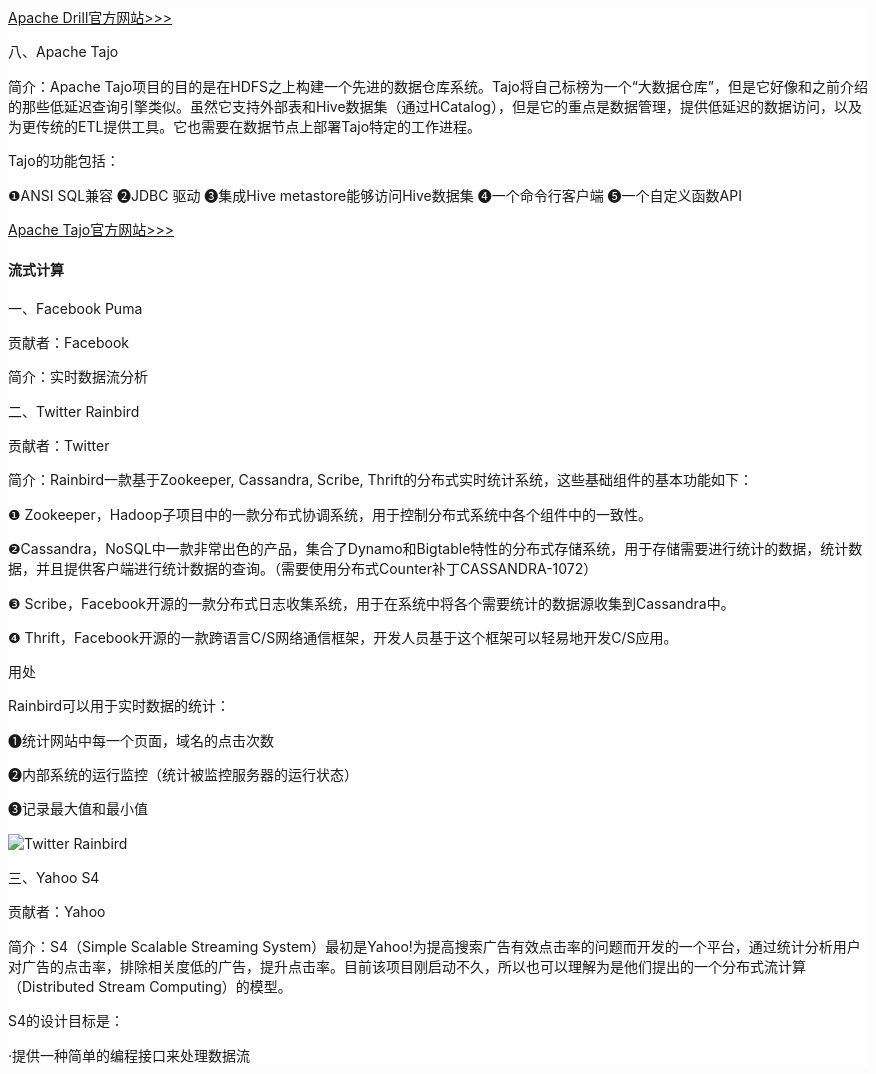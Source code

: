 [Apache Drill官方网站>>>](http://drill.apache.org/)

八、Apache Tajo

简介：Apache Tajo项目的目的是在HDFS之上构建一个先进的数据仓库系统。Tajo将自己标榜为一个“大数据仓库”，但是它好像和之前介绍的那些低延迟查询引擎类似。虽然它支持外部表和Hive数据集（通过HCatalog），但是它的重点是数据管理，提供低延迟的数据访问，以及为更传统的ETL提供工具。它也需要在数据节点上部署Tajo特定的工作进程。

Tajo的功能包括：

❶ANSI SQL兼容
❷JDBC 驱动
❸集成Hive metastore能够访问Hive数据集
❹一个命令行客户端
❺一个自定义函数API

[Apache Tajo官方网站>>>](http://tajo.apache.org/)


#### 流式计算
一、Facebook Puma

贡献者：Facebook

简介：实时数据流分析

二、Twitter Rainbird

贡献者：Twitter

简介：Rainbird一款基于Zookeeper, Cassandra, Scribe, Thrift的分布式实时统计系统，这些基础组件的基本功能如下：

❶ Zookeeper，Hadoop子项目中的一款分布式协调系统，用于控制分布式系统中各个组件中的一致性。

❷Cassandra，NoSQL中一款非常出色的产品，集合了Dynamo和Bigtable特性的分布式存储系统，用于存储需要进行统计的数据，统计数据，并且提供客户端进行统计数据的查询。（需要使用分布式Counter补丁CASSANDRA-1072）

❸ Scribe，Facebook开源的一款分布式日志收集系统，用于在系统中将各个需要统计的数据源收集到Cassandra中。

❹ Thrift，Facebook开源的一款跨语言C/S网络通信框架，开发人员基于这个框架可以轻易地开发C/S应用。

用处

Rainbird可以用于实时数据的统计：

❶统计网站中每一个页面，域名的点击次数

❷内部系统的运行监控（统计被监控服务器的运行状态）

❸记录最大值和最小值

![Twitter Rainbird](http://justintung.github.com/images/opensource/3.jpg)

三、Yahoo S4

贡献者：Yahoo

简介：S4（Simple Scalable Streaming System）最初是Yahoo!为提高搜索广告有效点击率的问题而开发的一个平台，通过统计分析用户对广告的点击率，排除相关度低的广告，提升点击率。目前该项目刚启动不久，所以也可以理解为是他们提出的一个分布式流计算（Distributed Stream Computing）的模型。

S4的设计目标是：

·提供一种简单的编程接口来处理数据流
